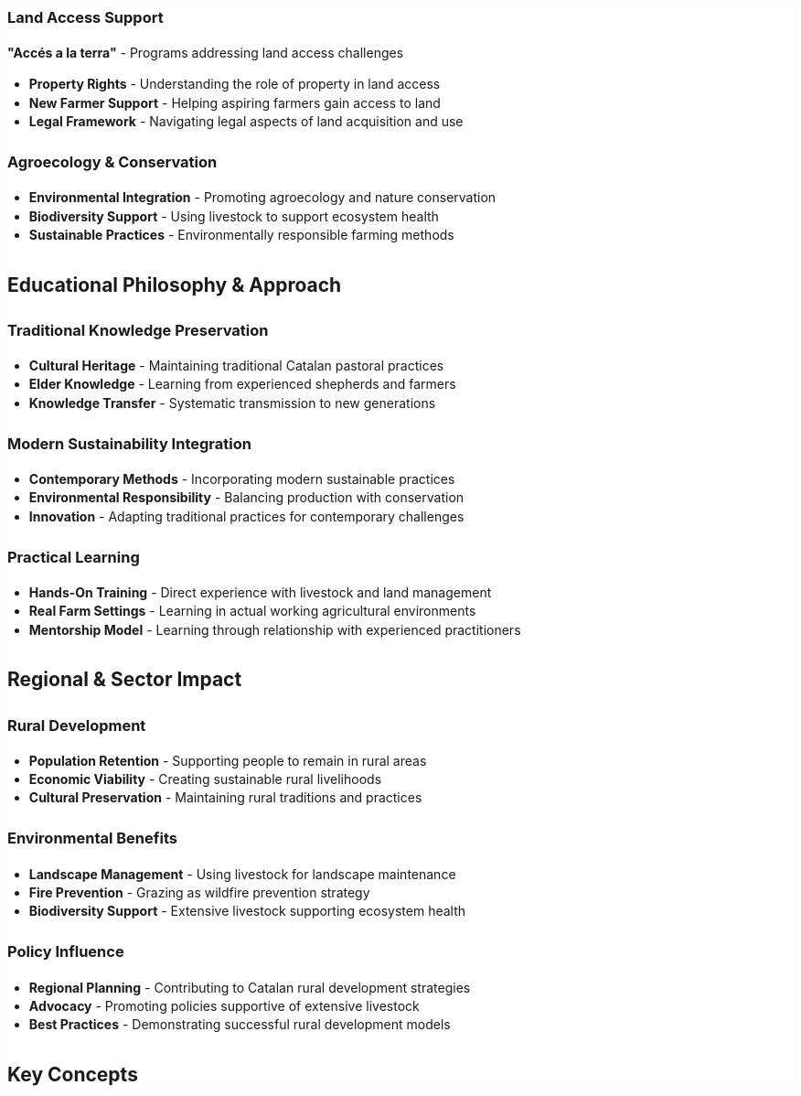 ### Land Access Support
**"Accés a la terra"** - Programs addressing land access challenges
- **Property Rights** - Understanding the role of property in land access
- **New Farmer Support** - Helping aspiring farmers gain access to land
- **Legal Framework** - Navigating legal aspects of land acquisition and use

### Agroecology & Conservation
- **Environmental Integration** - Promoting agroecology and nature conservation
- **Biodiversity Support** - Using livestock to support ecosystem health
- **Sustainable Practices** - Environmentally responsible farming methods

## Educational Philosophy & Approach

### Traditional Knowledge Preservation
- **Cultural Heritage** - Maintaining traditional Catalan pastoral practices
- **Elder Knowledge** - Learning from experienced shepherds and farmers
- **Knowledge Transfer** - Systematic transmission to new generations

### Modern Sustainability Integration
- **Contemporary Methods** - Incorporating modern sustainable practices
- **Environmental Responsibility** - Balancing production with conservation
- **Innovation** - Adapting traditional practices for contemporary challenges

### Practical Learning
- **Hands-On Training** - Direct experience with livestock and land management
- **Real Farm Settings** - Learning in actual working agricultural environments
- **Mentorship Model** - Learning through relationship with experienced practitioners

## Regional & Sector Impact

### Rural Development
- **Population Retention** - Supporting people to remain in rural areas
- **Economic Viability** - Creating sustainable rural livelihoods
- **Cultural Preservation** - Maintaining rural traditions and practices

### Environmental Benefits
- **Landscape Management** - Using livestock for landscape maintenance
- **Fire Prevention** - Grazing as wildfire prevention strategy
- **Biodiversity Support** - Extensive livestock supporting ecosystem health

### Policy Influence
- **Regional Planning** - Contributing to Catalan rural development strategies
- **Advocacy** - Promoting policies supportive of extensive livestock
- **Best Practices** - Demonstrating successful rural development models

## Key Concepts
